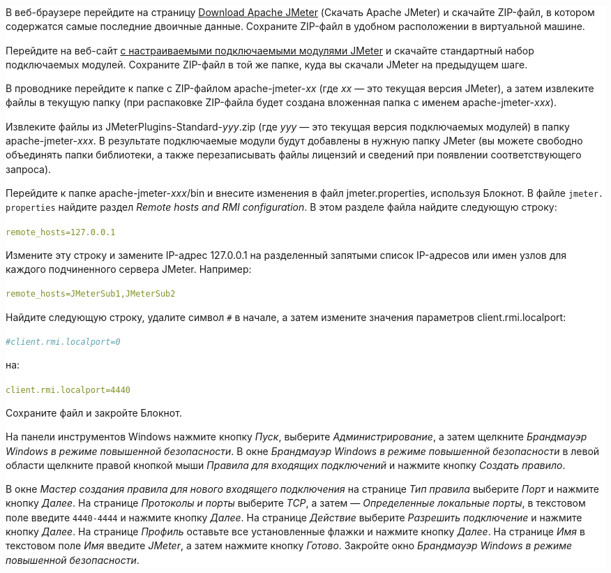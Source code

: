 В веб-браузере перейдите на страницу [Download Apache JMeter](http://jmeter.apache.org/download_jmeter.cgi) (Скачать Apache JMeter) и скачайте ZIP-файл, в котором содержатся самые последние двоичные данные. Сохраните ZIP-файл в удобном расположении в виртуальной машине.

Перейдите на веб-сайт [с настраиваемыми подключаемыми модулями JMeter](http://jmeter-plugins.org/) и скачайте стандартный набор подключаемых модулей. Сохраните ZIP-файл в той же папке, куда вы скачали JMeter на предыдущем шаге.

В проводнике перейдите к папке с ZIP-файлом apache-jmeter-*xx* (где *xx* — это текущая версия JMeter), а затем извлеките файлы в текущую папку (при распаковке ZIP-файла будет создана вложенная папка с именем apache-jmeter-*xxx*).

Извлеките файлы из JMeterPlugins-Standard-*yyy*.zip (где *yyy* — это текущая версия подключаемых модулей) в папку apache-jmeter-*xxx*. В результате подключаемые модули будут добавлены в нужную папку JMeter (вы можете свободно объединять папки библиотеки, а также перезаписывать файлы лицензий и сведений при появлении соответствующего запроса).

Перейдите к папке apache-jmeter-*xxx*/bin и внесите изменения в файл jmeter.properties, используя Блокнот. В файле `jmeter.properties` найдите раздел *Remote hosts and RMI configuration*. В этом разделе файла найдите следующую строку:

```yaml
remote_hosts=127.0.0.1
```

Измените эту строку и замените IP-адрес 127.0.0.1 на разделенный запятыми список IP-адресов или имен узлов для каждого подчиненного сервера JMeter. Например:

```yaml
remote_hosts=JMeterSub1,JMeterSub2
```

Найдите следующую строку, удалите символ `#` в начале, а затем измените значения параметров client.rmi.localport:

```yaml
#client.rmi.localport=0
```

на:

```yaml
client.rmi.localport=4440
```

Сохраните файл и закройте Блокнот.

На панели инструментов Windows нажмите кнопку *Пуск*, выберите *Администрирование*, а затем щелкните *Брандмауэр Windows в режиме повышенной безопасности*. В окне *Брандмауэр Windows в режиме повышенной безопасности* в левой области щелкните правой кнопкой мыши *Правила для входящих подключений* и нажмите кнопку *Создать правило*.

В окне *Мастер* *создания правила для нового входящего подключения* на странице *Тип правила* выберите *Порт* и нажмите кнопку *Далее*. На странице *Протоколы и порты* выберите *TCP*, а затем — *Определенные локальные порты*, в текстовом поле введите `4440-4444` и нажмите кнопку *Далее*. На странице *Действие* выберите *Разрешить подключение* и нажмите кнопку *Далее*. На странице *Профиль* оставьте все установленные флажки и нажмите кнопку *Далее*. На странице *Имя* в текстовом поле *Имя* введите *JMeter*, а затем нажмите кнопку *Готово*. Закройте окно *Брандмауэр Windows в режиме повышенной безопасности*.
